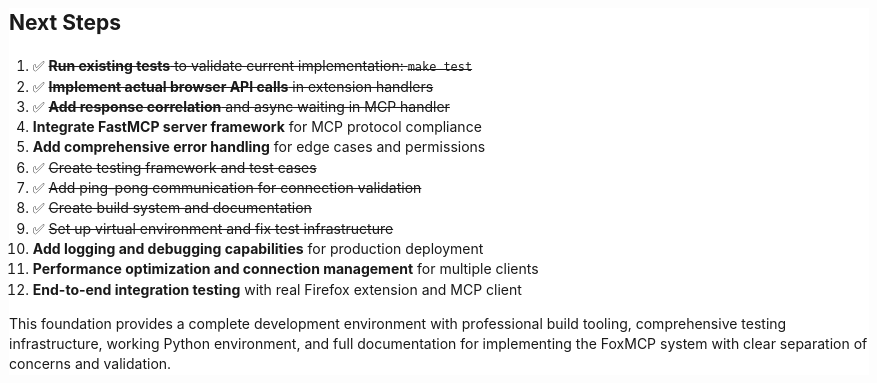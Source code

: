 ## Next Steps

1. ✅ ~~**Run existing tests** to validate current implementation: `make test`~~
2. ✅ ~~**Implement actual browser API calls** in extension handlers~~
3. ✅ ~~**Add response correlation** and async waiting in MCP handler~~
4. **Integrate FastMCP server framework** for MCP protocol compliance
5. **Add comprehensive error handling** for edge cases and permissions
6. ✅ ~~Create testing framework and test cases~~
7. ✅ ~~Add ping-pong communication for connection validation~~
8. ✅ ~~Create build system and documentation~~
9. ✅ ~~Set up virtual environment and fix test infrastructure~~
10. **Add logging and debugging capabilities** for production deployment
11. **Performance optimization and connection management** for multiple clients
12. **End-to-end integration testing** with real Firefox extension and MCP client

This foundation provides a complete development environment with professional build tooling, comprehensive testing infrastructure, working Python environment, and full documentation for implementing the FoxMCP system with clear separation of concerns and validation.